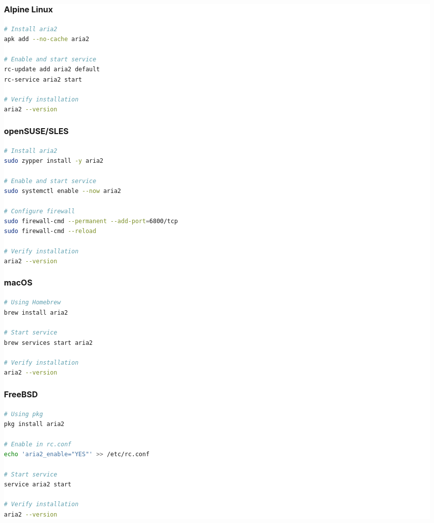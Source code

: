 ### Alpine Linux

```bash
# Install aria2
apk add --no-cache aria2

# Enable and start service
rc-update add aria2 default
rc-service aria2 start

# Verify installation
aria2 --version
```

### openSUSE/SLES

```bash
# Install aria2
sudo zypper install -y aria2

# Enable and start service
sudo systemctl enable --now aria2

# Configure firewall
sudo firewall-cmd --permanent --add-port=6800/tcp
sudo firewall-cmd --reload

# Verify installation
aria2 --version
```

### macOS

```bash
# Using Homebrew
brew install aria2

# Start service
brew services start aria2

# Verify installation
aria2 --version
```

### FreeBSD

```bash
# Using pkg
pkg install aria2

# Enable in rc.conf
echo 'aria2_enable="YES"' >> /etc/rc.conf

# Start service
service aria2 start

# Verify installation
aria2 --version
```
